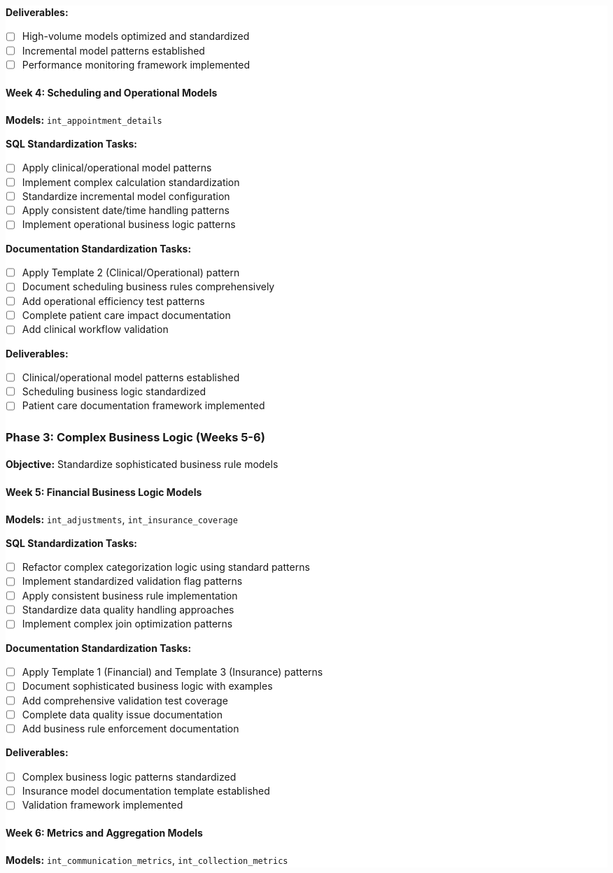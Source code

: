 **Deliverables:**
- [ ] High-volume models optimized and standardized
- [ ] Incremental model patterns established
- [ ] Performance monitoring framework implemented

#### Week 4: Scheduling and Operational Models
**Models:** `int_appointment_details`

**SQL Standardization Tasks:**
- [ ] Apply clinical/operational model patterns
- [ ] Implement complex calculation standardization
- [ ] Standardize incremental model configuration
- [ ] Apply consistent date/time handling patterns
- [ ] Implement operational business logic patterns

**Documentation Standardization Tasks:**
- [ ] Apply Template 2 (Clinical/Operational) pattern
- [ ] Document scheduling business rules comprehensively
- [ ] Add operational efficiency test patterns
- [ ] Complete patient care impact documentation
- [ ] Add clinical workflow validation

**Deliverables:**
- [ ] Clinical/operational model patterns established
- [ ] Scheduling business logic standardized
- [ ] Patient care documentation framework implemented

### Phase 3: Complex Business Logic (Weeks 5-6)
**Objective:** Standardize sophisticated business rule models

#### Week 5: Financial Business Logic Models
**Models:** `int_adjustments`, `int_insurance_coverage`

**SQL Standardization Tasks:**
- [ ] Refactor complex categorization logic using standard patterns
- [ ] Implement standardized validation flag patterns
- [ ] Apply consistent business rule implementation
- [ ] Standardize data quality handling approaches
- [ ] Implement complex join optimization patterns

**Documentation Standardization Tasks:**
- [ ] Apply Template 1 (Financial) and Template 3 (Insurance) patterns
- [ ] Document sophisticated business logic with examples
- [ ] Add comprehensive validation test coverage
- [ ] Complete data quality issue documentation
- [ ] Add business rule enforcement documentation

**Deliverables:**
- [ ] Complex business logic patterns standardized
- [ ] Insurance model documentation template established
- [ ] Validation framework implemented

#### Week 6: Metrics and Aggregation Models
**Models:** `int_communication_metrics`, `int_collection_metrics`
